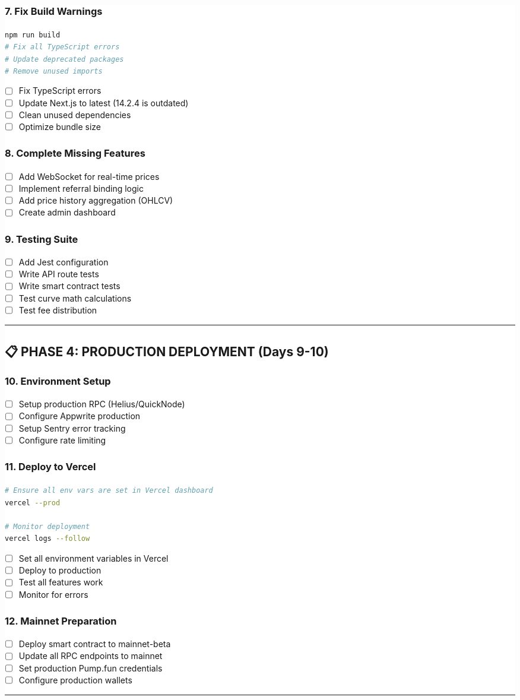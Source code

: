 ### 7. Fix Build Warnings
```bash
npm run build
# Fix all TypeScript errors
# Update deprecated packages
# Remove unused imports
```

- [ ] Fix TypeScript errors
- [ ] Update Next.js to latest (14.2.4 is outdated)
- [ ] Clean unused dependencies
- [ ] Optimize bundle size

### 8. Complete Missing Features
- [ ] Add WebSocket for real-time prices
- [ ] Implement referral binding logic
- [ ] Add price history aggregation (OHLCV)
- [ ] Create admin dashboard

### 9. Testing Suite
- [ ] Add Jest configuration
- [ ] Write API route tests
- [ ] Write smart contract tests
- [ ] Test curve math calculations
- [ ] Test fee distribution

---

## 📋 PHASE 4: PRODUCTION DEPLOYMENT (Days 9-10)

### 10. Environment Setup
- [ ] Setup production RPC (Helius/QuickNode)
- [ ] Configure Appwrite production
- [ ] Setup Sentry error tracking
- [ ] Configure rate limiting

### 11. Deploy to Vercel
```bash
# Ensure all env vars are set in Vercel dashboard
vercel --prod

# Monitor deployment
vercel logs --follow
```

- [ ] Set all environment variables in Vercel
- [ ] Deploy to production
- [ ] Test all features work
- [ ] Monitor for errors

### 12. Mainnet Preparation
- [ ] Deploy smart contract to mainnet-beta
- [ ] Update all RPC endpoints to mainnet
- [ ] Set production Pump.fun credentials
- [ ] Configure production wallets

---